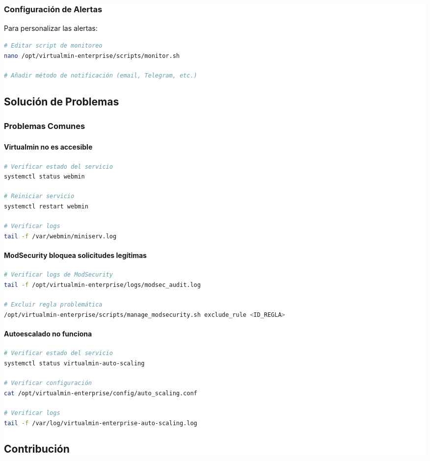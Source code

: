### Configuración de Alertas

Para personalizar las alertas:

```bash
# Editar script de monitoreo
nano /opt/virtualmin-enterprise/scripts/monitor.sh

# Añadir método de notificación (email, Telegram, etc.)
```

## Solución de Problemas

### Problemas Comunes

#### Virtualmin no es accesible

```bash
# Verificar estado del servicio
systemctl status webmin

# Reiniciar servicio
systemctl restart webmin

# Verificar logs
tail -f /var/webmin/miniserv.log
```

#### ModSecurity bloquea solicitudes legítimas

```bash
# Verificar logs de ModSecurity
tail -f /opt/virtualmin-enterprise/logs/modsec_audit.log

# Excluir regla problemática
/opt/virtualmin-enterprise/scripts/manage_modsecurity.sh exclude_rule <ID_REGLA>
```

#### Autoescalado no funciona

```bash
# Verificar estado del servicio
systemctl status virtualmin-auto-scaling

# Verificar configuración
cat /opt/virtualmin-enterprise/config/auto_scaling.conf

# Verificar logs
tail -f /var/log/virtualmin-enterprise-auto-scaling.log
```

## Contribución
